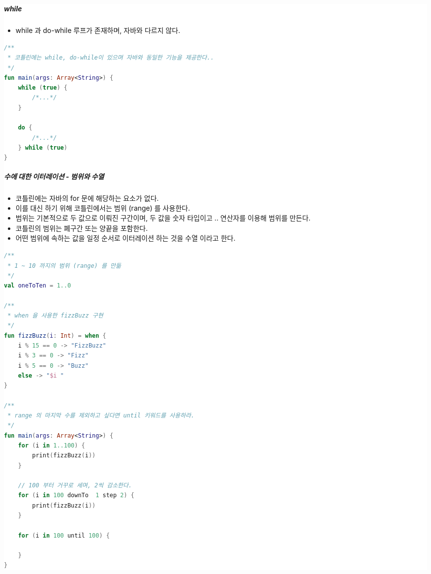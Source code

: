 ##### while
- while 과 do-while 루프가 존재하며, 자바와 다르지 않다.

```kotlin
/**
 * 코틀린에는 while, do-while이 있으며 자바와 동일한 기능을 제공한다..
 */
fun main(args: Array<String>) {
    while (true) {
        /*...*/
    }

    do {
        /*...*/
    } while (true)
}
```

##### 수에 대한 이터레이션 - 범위와 수열
- 코틀린에는 자바의 for 문에 해당하는 요소가 없다.
- 이를 대신 하기 위해 코틀린에서는 범위 (range) 를 사용한다.
- 범위는 기본적으로 두 값으로 이뤄진 구간이며, 두 값을 숫자 타입이고 .. 연산자를 이용해 범위를 만든다.
- 코틀린의 범위는 폐구간 또는 양끝을 포함한다.
- 어떤 범위에 속하는 값을 일정 순서로 이터레이션 하는 것을 수열 이라고 한다.

```kotlin
/**
 * 1 ~ 10 까지의 범위 (range) 를 만듦
 */
val oneToTen = 1..0

/**
 * when 을 사용한 fizzBuzz 구현
 */
fun fizzBuzz(i: Int) = when {
    i % 15 == 0 -> "FizzBuzz"
    i % 3 == 0 -> "Fizz"
    i % 5 == 0 -> "Buzz"
    else -> "$i "
}

/**
 * range 의 마지막 수를 제외하고 싶다면 until 키워드를 사용하라.
 */
fun main(args: Array<String>) {
    for (i in 1..100) {
        print(fizzBuzz(i))
    }

    // 100 부터 거꾸로 세며, 2씩 감소한다.
    for (i in 100 downTo  1 step 2) {
        print(fizzBuzz(i))
    }

    for (i in 100 until 100) {

    }
}

```
